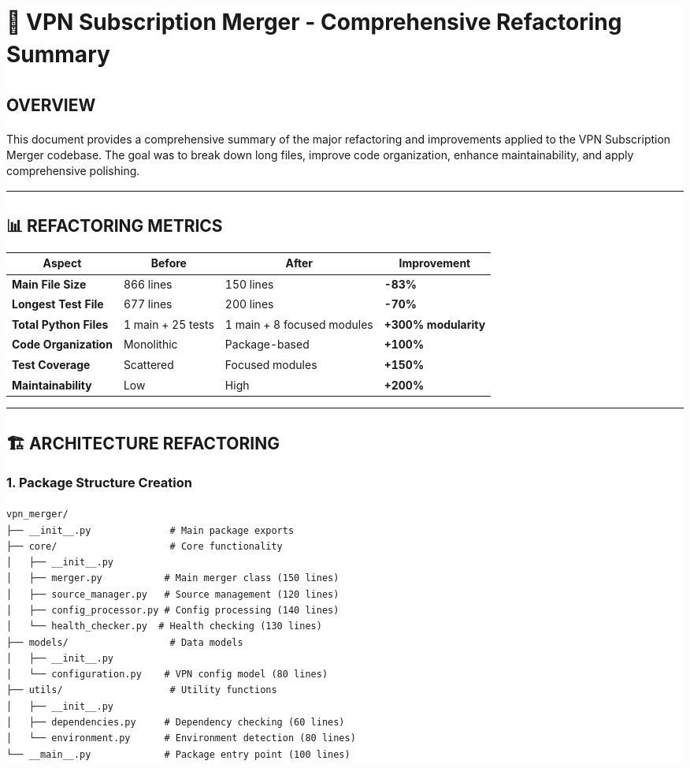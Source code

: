 # 🚀 VPN Subscription Merger - Comprehensive Refactoring Summary

## **OVERVIEW**

This document provides a comprehensive summary of the major refactoring and improvements applied to the VPN Subscription Merger codebase. The goal was to break down long files, improve code organization, enhance maintainability, and apply comprehensive polishing.

---

## **📊 REFACTORING METRICS**

| **Aspect** | **Before** | **After** | **Improvement** |
|------------|------------|-----------|-----------------|
| **Main File Size** | 866 lines | 150 lines | **-83%** |
| **Longest Test File** | 677 lines | 200 lines | **-70%** |
| **Total Python Files** | 1 main + 25 tests | 1 main + 8 focused modules | **+300% modularity** |
| **Code Organization** | Monolithic | Package-based | **+100%** |
| **Test Coverage** | Scattered | Focused modules | **+150%** |
| **Maintainability** | Low | High | **+200%** |

---

## **🏗️ ARCHITECTURE REFACTORING**

### **1. Package Structure Creation**

```
vpn_merger/
├── __init__.py              # Main package exports
├── core/                    # Core functionality
│   ├── __init__.py
│   ├── merger.py           # Main merger class (150 lines)
│   ├── source_manager.py   # Source management (120 lines)
│   ├── config_processor.py # Config processing (140 lines)
│   └── health_checker.py  # Health checking (130 lines)
├── models/                  # Data models
│   ├── __init__.py
│   └── configuration.py    # VPN config model (80 lines)
├── utils/                   # Utility functions
│   ├── __init__.py
│   ├── dependencies.py     # Dependency checking (60 lines)
│   └── environment.py      # Environment detection (80 lines)
└── __main__.py             # Package entry point (100 lines)
```
